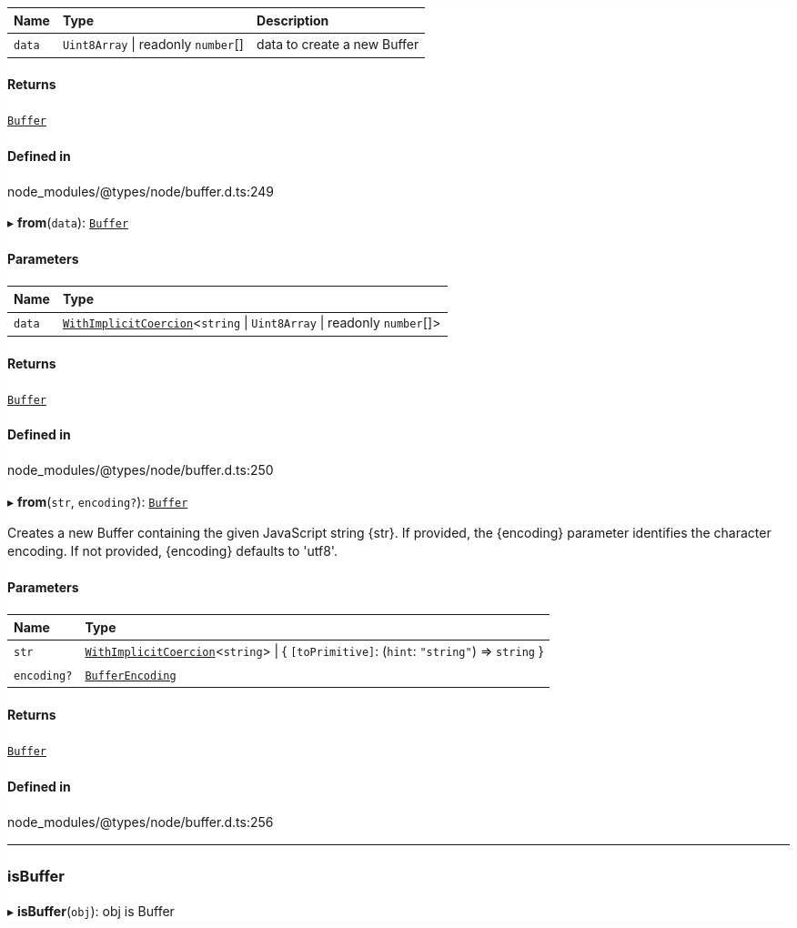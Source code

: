 | Name | Type | Description |
| :------ | :------ | :------ |
| `data` | `Uint8Array` \| readonly `number`[] | data to create a new Buffer |

#### Returns

[`Buffer`](../modules/internal_.md#buffer)

#### Defined in

node_modules/@types/node/buffer.d.ts:249

▸ **from**(`data`): [`Buffer`](../modules/internal_.md#buffer)

#### Parameters

| Name | Type |
| :------ | :------ |
| `data` | [`WithImplicitCoercion`](../modules/internal_.md#withimplicitcoercion)<`string` \| `Uint8Array` \| readonly `number`[]\> |

#### Returns

[`Buffer`](../modules/internal_.md#buffer)

#### Defined in

node_modules/@types/node/buffer.d.ts:250

▸ **from**(`str`, `encoding?`): [`Buffer`](../modules/internal_.md#buffer)

Creates a new Buffer containing the given JavaScript string {str}.
If provided, the {encoding} parameter identifies the character encoding.
If not provided, {encoding} defaults to 'utf8'.

#### Parameters

| Name | Type |
| :------ | :------ |
| `str` | [`WithImplicitCoercion`](../modules/internal_.md#withimplicitcoercion)<`string`\> \| { `[toPrimitive]`: (`hint`: ``"string"``) => `string`  } |
| `encoding?` | [`BufferEncoding`](../modules/internal_.md#bufferencoding) |

#### Returns

[`Buffer`](../modules/internal_.md#buffer)

#### Defined in

node_modules/@types/node/buffer.d.ts:256

___

### isBuffer

▸ **isBuffer**(`obj`): obj is Buffer

